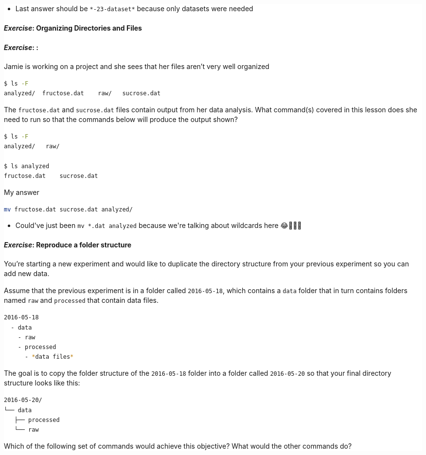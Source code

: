 - Last answer should be `*-23-dataset*` because only datasets were needed

#### _Exercise_: Organizing Directories and Files

#### _Exercise_: :

Jamie is working on a project and she sees that her files aren’t very well organized

```bash
$ ls -F
analyzed/  fructose.dat    raw/   sucrose.dat
```

The `fructose.dat` and `sucrose.dat` files contain output from her data analysis. What command(s) covered in this lesson does she need to run so that the commands below will produce the output shown?

```bash
$ ls -F
analyzed/   raw/

$ ls analyzed
fructose.dat    sucrose.dat
```

My answer

```bash
mv fructose.dat sucrose.dat analyzed/
```

- Could've just been `mv *.dat analyzed` because we're talking about wildcards here 😂🤦🏼‍♂️

#### _Exercise_: Reproduce a folder structure

You’re starting a new experiment and would like to duplicate the directory structure from your previous experiment so you can add new data.

Assume that the previous experiment is in a folder called `2016-05-18`, which contains a `data` folder that in turn contains folders named `raw` and `processed` that contain data files.

```bash
2016-05-18
  - data
    - raw
    - processed
      - *data files*
```

The goal is to copy the folder structure of the `2016-05-18` folder into a folder called `2016-05-20` so that your final directory structure looks like this:

```
2016-05-20/
└── data
   ├── processed
   └── raw
```

Which of the following set of commands would achieve this objective? What would the other commands do?
